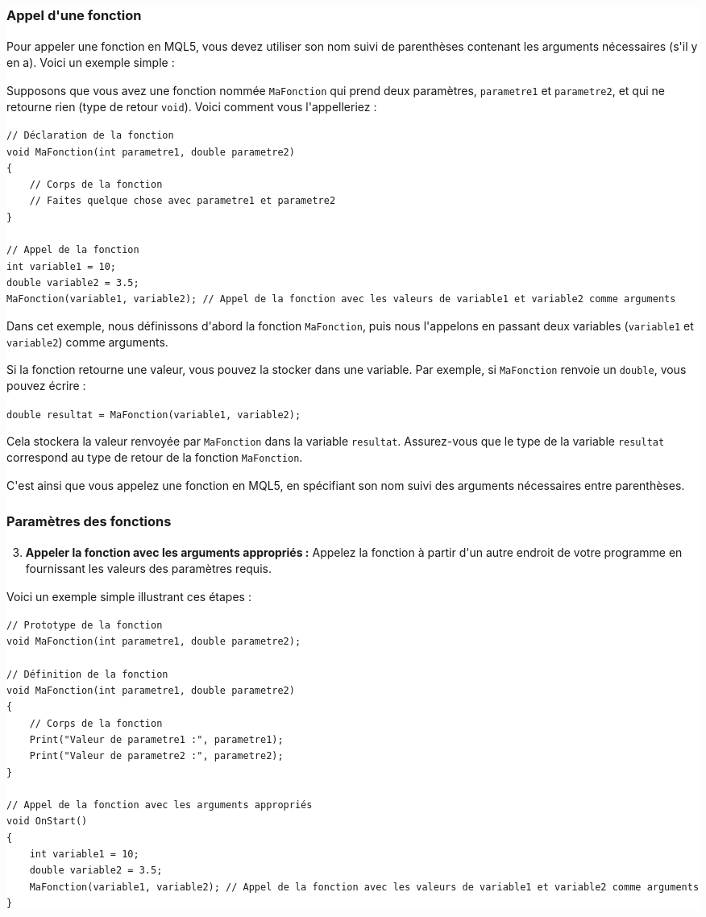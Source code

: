 ### Appel d'une fonction

Pour appeler une fonction en MQL5, vous devez utiliser son nom suivi de parenthèses contenant les arguments nécessaires (s'il y en a). Voici un exemple simple :

Supposons que vous avez une fonction nommée `MaFonction` qui prend deux paramètres, `parametre1` et `parametre2`, et qui ne retourne rien (type de retour `void`). Voici comment vous l'appelleriez :

```mql5
// Déclaration de la fonction
void MaFonction(int parametre1, double parametre2)
{
    // Corps de la fonction
    // Faites quelque chose avec parametre1 et parametre2
}

// Appel de la fonction
int variable1 = 10;
double variable2 = 3.5;
MaFonction(variable1, variable2); // Appel de la fonction avec les valeurs de variable1 et variable2 comme arguments
```

Dans cet exemple, nous définissons d'abord la fonction `MaFonction`, puis nous l'appelons en passant deux variables (`variable1` et `variable2`) comme arguments.

Si la fonction retourne une valeur, vous pouvez la stocker dans une variable. Par exemple, si `MaFonction` renvoie un `double`, vous pouvez écrire :

```mql5
double resultat = MaFonction(variable1, variable2);
```

Cela stockera la valeur renvoyée par `MaFonction` dans la variable `resultat`. Assurez-vous que le type de la variable `resultat` correspond au type de retour de la fonction `MaFonction`.

C'est ainsi que vous appelez une fonction en MQL5, en spécifiant son nom suivi des arguments nécessaires entre parenthèses.

### Paramètres des fonctions


3. **Appeler la fonction avec les arguments appropriés :** Appelez la fonction à partir d'un autre endroit de votre programme en fournissant les valeurs des paramètres requis.

Voici un exemple simple illustrant ces étapes :

```mql5
// Prototype de la fonction
void MaFonction(int parametre1, double parametre2);

// Définition de la fonction
void MaFonction(int parametre1, double parametre2)
{
    // Corps de la fonction
    Print("Valeur de parametre1 :", parametre1);
    Print("Valeur de parametre2 :", parametre2);
}

// Appel de la fonction avec les arguments appropriés
void OnStart()
{
    int variable1 = 10;
    double variable2 = 3.5;
    MaFonction(variable1, variable2); // Appel de la fonction avec les valeurs de variable1 et variable2 comme arguments
}
```
